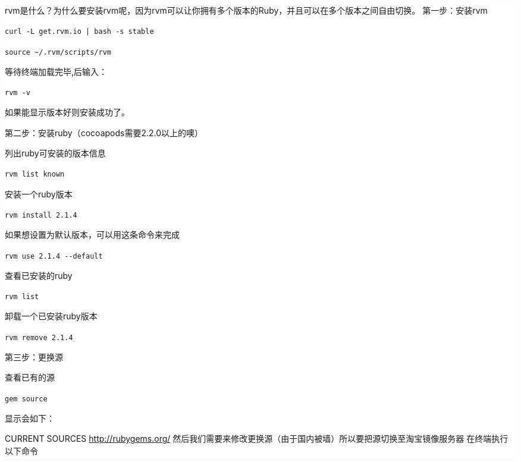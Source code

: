 rvm是什么？为什么要安装rvm呢，因为rvm可以让你拥有多个版本的Ruby，并且可以在多个版本之间自由切换。
第一步：安装rvm

```
curl -L get.rvm.io | bash -s stable
```

```
source ~/.rvm/scripts/rvm
```

等待终端加载完毕,后输入：


```
rvm -v
```

如果能显示版本好则安装成功了。

第二步：安装ruby（cocoapods需要2.2.0以上的噢）

列出ruby可安装的版本信息

```
rvm list known
```

安装一个ruby版本


```
rvm install 2.1.4
```

如果想设置为默认版本，可以用这条命令来完成


```
rvm use 2.1.4 --default
```

查看已安装的ruby

```
rvm list
```

卸载一个已安装ruby版本

```
rvm remove 2.1.4
```

第三步：更换源

查看已有的源

```
gem source
```

显示会如下：

CURRENT SOURCES
http://rubygems.org/
然后我们需要来修改更换源（由于国内被墙）所以要把源切换至淘宝镜像服务器 在终端执行以下命令
